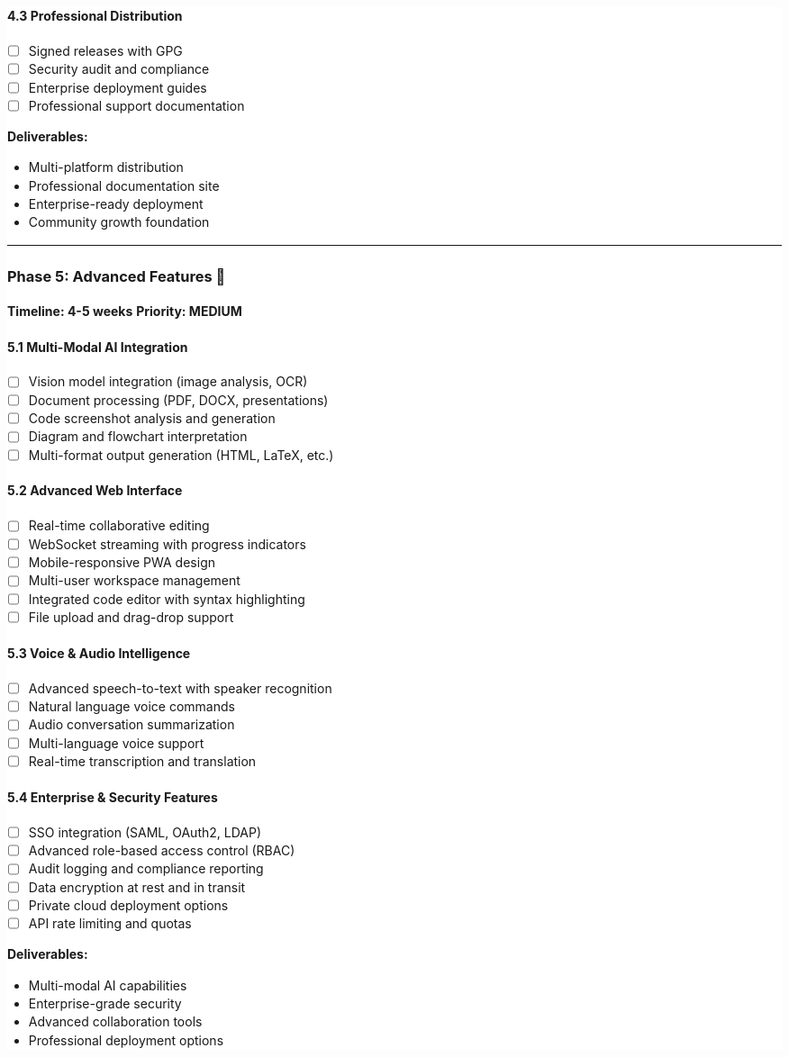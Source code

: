 #### 4.3 Professional Distribution
- [ ] Signed releases with GPG
- [ ] Security audit and compliance
- [ ] Enterprise deployment guides
- [ ] Professional support documentation

**Deliverables:**
- Multi-platform distribution
- Professional documentation site
- Enterprise-ready deployment
- Community growth foundation

---

### Phase 5: Advanced Features 🚀
**Timeline: 4-5 weeks**
**Priority: MEDIUM**

#### 5.1 Multi-Modal AI Integration
- [ ] Vision model integration (image analysis, OCR)
- [ ] Document processing (PDF, DOCX, presentations)
- [ ] Code screenshot analysis and generation
- [ ] Diagram and flowchart interpretation
- [ ] Multi-format output generation (HTML, LaTeX, etc.)

#### 5.2 Advanced Web Interface
- [ ] Real-time collaborative editing
- [ ] WebSocket streaming with progress indicators
- [ ] Mobile-responsive PWA design
- [ ] Multi-user workspace management
- [ ] Integrated code editor with syntax highlighting
- [ ] File upload and drag-drop support

#### 5.3 Voice & Audio Intelligence
- [ ] Advanced speech-to-text with speaker recognition
- [ ] Natural language voice commands
- [ ] Audio conversation summarization
- [ ] Multi-language voice support
- [ ] Real-time transcription and translation

#### 5.4 Enterprise & Security Features
- [ ] SSO integration (SAML, OAuth2, LDAP)
- [ ] Advanced role-based access control (RBAC)
- [ ] Audit logging and compliance reporting
- [ ] Data encryption at rest and in transit
- [ ] Private cloud deployment options
- [ ] API rate limiting and quotas

**Deliverables:**
- Multi-modal AI capabilities
- Enterprise-grade security
- Advanced collaboration tools
- Professional deployment options
